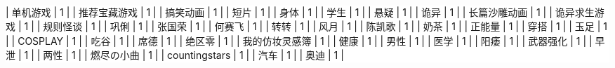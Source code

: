 | 单机游戏 | 1 |
| 推荐宝藏游戏 | 1 |
| 搞笑动画 | 1 |
| 短片 | 1 |
| 身体 | 1 |
| 学生 | 1 |
| 悬疑 | 1 |
| 诡异 | 1 |
| 长篇沙雕动画 | 1 |
| 诡异求生游戏 | 1 |
| 规则怪谈 | 1 |
| 巩俐 | 1 |
| 张国荣 | 1 |
| 何赛飞 | 1 |
| 转转 | 1 |
| 风月 | 1 |
| 陈凯歌 | 1 |
| 奶茶 | 1 |
| 正能量 | 1 |
| 穿搭 | 1 |
| 玉足 | 1 |
| COSPLAY | 1 |
| 吃谷 | 1 |
| 席德 | 1 |
| 绝区零 | 1 |
| 我的仿妆灵感簿 | 1 |
| 健康 | 1 |
| 男性 | 1 |
| 医学 | 1 |
| 阳痿 | 1 |
| 武器强化 | 1 |
| 早泄 | 1 |
| 两性 | 1 |
| 燃尽の小曲 | 1 |
| countingstars | 1 |
| 汽车 | 1 |
| 奥迪 | 1 |